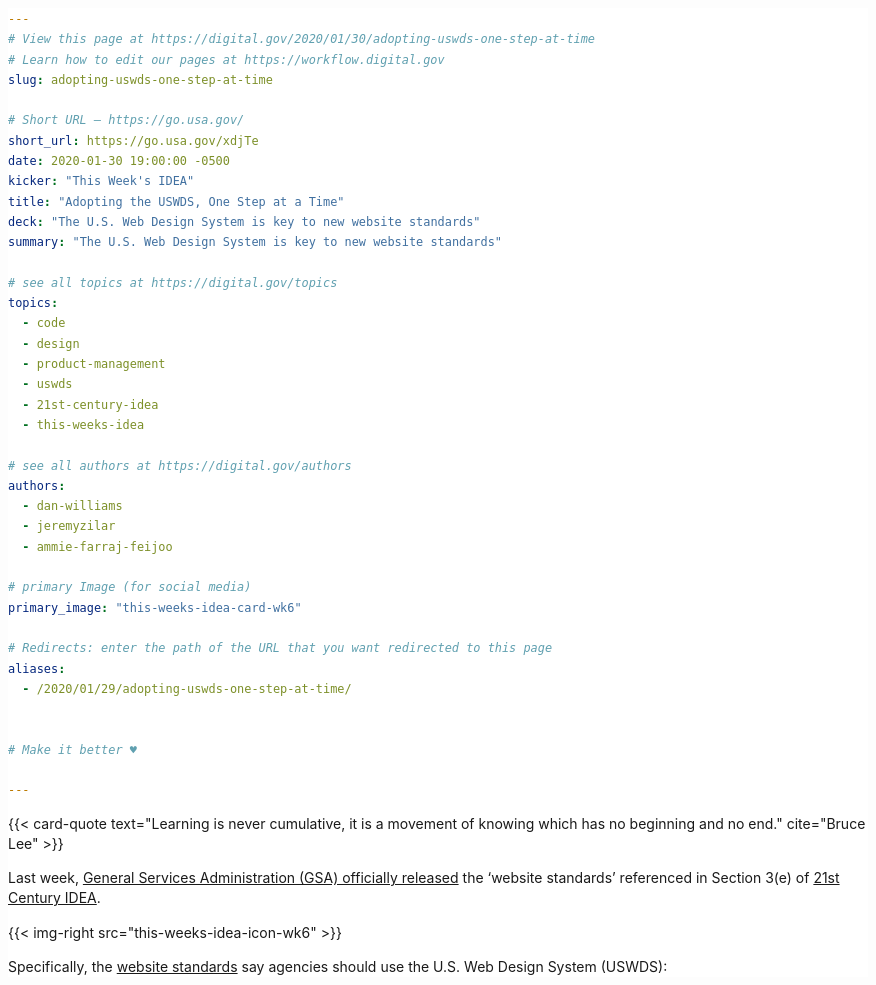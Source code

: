 ```yaml
---
# View this page at https://digital.gov/2020/01/30/adopting-uswds-one-step-at-time
# Learn how to edit our pages at https://workflow.digital.gov
slug: adopting-uswds-one-step-at-time

# Short URL — https://go.usa.gov/
short_url: https://go.usa.gov/xdjTe
date: 2020-01-30 19:00:00 -0500
kicker: "This Week's IDEA"
title: "Adopting the USWDS, One Step at a Time"
deck: "The U.S. Web Design System is key to new website standards"
summary: "The U.S. Web Design System is key to new website standards"

# see all topics at https://digital.gov/topics
topics:
  - code
  - design
  - product-management
  - uswds
  - 21st-century-idea
  - this-weeks-idea

# see all authors at https://digital.gov/authors
authors:
  - dan-williams
  - jeremyzilar
  - ammie-farraj-feijoo

# primary Image (for social media)
primary_image: "this-weeks-idea-card-wk6"

# Redirects: enter the path of the URL that you want redirected to this page
aliases:
  - /2020/01/29/adopting-uswds-one-step-at-time/


# Make it better ♥

---
```


{{< card-quote text="Learning is never cumulative, it is a movement of knowing which has no beginning and no end." cite="Bruce Lee" >}}

Last week, [General Services Administration (GSA) officially released](https://www.gsa.gov/blog/2020/01/22/gsa-publishes-standards-for-building-federal-websites-and-digital-services) the ‘website standards’ referenced in Section 3(e) of [21st Century IDEA](https://digital.gov/resources/21st-century-integrated-digital-experience-act/).

{{< img-right src="this-weeks-idea-icon-wk6" >}}

Specifically, the [website standards](https://designsystem.digital.gov/website-standards/) say agencies should use the U.S. Web Design System (USWDS):
